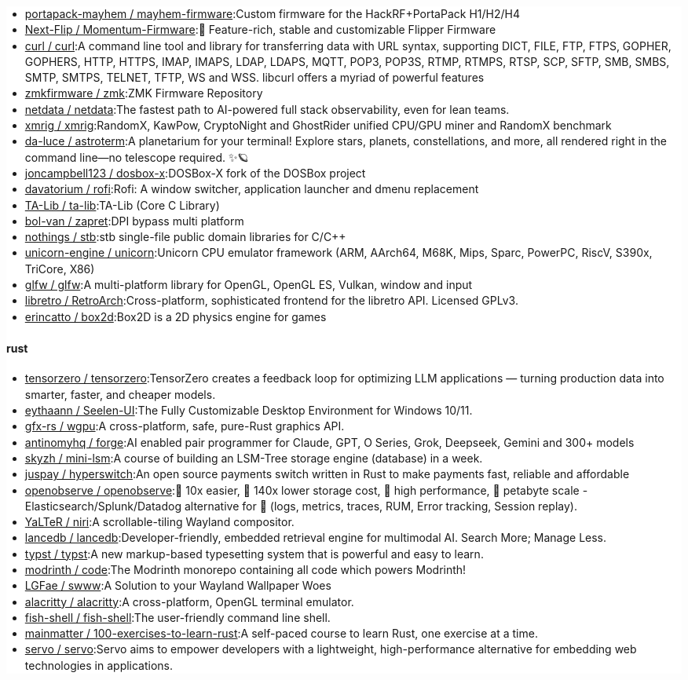 * [portapack-mayhem / mayhem-firmware](https://github.com/portapack-mayhem/mayhem-firmware):Custom firmware for the HackRF+PortaPack H1/H2/H4
* [Next-Flip / Momentum-Firmware](https://github.com/Next-Flip/Momentum-Firmware):🐬 Feature-rich, stable and customizable Flipper Firmware
* [curl / curl](https://github.com/curl/curl):A command line tool and library for transferring data with URL syntax, supporting DICT, FILE, FTP, FTPS, GOPHER, GOPHERS, HTTP, HTTPS, IMAP, IMAPS, LDAP, LDAPS, MQTT, POP3, POP3S, RTMP, RTMPS, RTSP, SCP, SFTP, SMB, SMBS, SMTP, SMTPS, TELNET, TFTP, WS and WSS. libcurl offers a myriad of powerful features
* [zmkfirmware / zmk](https://github.com/zmkfirmware/zmk):ZMK Firmware Repository
* [netdata / netdata](https://github.com/netdata/netdata):The fastest path to AI-powered full stack observability, even for lean teams.
* [xmrig / xmrig](https://github.com/xmrig/xmrig):RandomX, KawPow, CryptoNight and GhostRider unified CPU/GPU miner and RandomX benchmark
* [da-luce / astroterm](https://github.com/da-luce/astroterm):A planetarium for your terminal! Explore stars, planets, constellations, and more, all rendered right in the command line—no telescope required. ✨🪐
* [joncampbell123 / dosbox-x](https://github.com/joncampbell123/dosbox-x):DOSBox-X fork of the DOSBox project
* [davatorium / rofi](https://github.com/davatorium/rofi):Rofi: A window switcher, application launcher and dmenu replacement
* [TA-Lib / ta-lib](https://github.com/TA-Lib/ta-lib):TA-Lib (Core C Library)
* [bol-van / zapret](https://github.com/bol-van/zapret):DPI bypass multi platform
* [nothings / stb](https://github.com/nothings/stb):stb single-file public domain libraries for C/C++
* [unicorn-engine / unicorn](https://github.com/unicorn-engine/unicorn):Unicorn CPU emulator framework (ARM, AArch64, M68K, Mips, Sparc, PowerPC, RiscV, S390x, TriCore, X86)
* [glfw / glfw](https://github.com/glfw/glfw):A multi-platform library for OpenGL, OpenGL ES, Vulkan, window and input
* [libretro / RetroArch](https://github.com/libretro/RetroArch):Cross-platform, sophisticated frontend for the libretro API. Licensed GPLv3.
* [erincatto / box2d](https://github.com/erincatto/box2d):Box2D is a 2D physics engine for games

#### rust
* [tensorzero / tensorzero](https://github.com/tensorzero/tensorzero):TensorZero creates a feedback loop for optimizing LLM applications — turning production data into smarter, faster, and cheaper models.
* [eythaann / Seelen-UI](https://github.com/eythaann/Seelen-UI):The Fully Customizable Desktop Environment for Windows 10/11.
* [gfx-rs / wgpu](https://github.com/gfx-rs/wgpu):A cross-platform, safe, pure-Rust graphics API.
* [antinomyhq / forge](https://github.com/antinomyhq/forge):AI enabled pair programmer for Claude, GPT, O Series, Grok, Deepseek, Gemini and 300+ models
* [skyzh / mini-lsm](https://github.com/skyzh/mini-lsm):A course of building an LSM-Tree storage engine (database) in a week.
* [juspay / hyperswitch](https://github.com/juspay/hyperswitch):An open source payments switch written in Rust to make payments fast, reliable and affordable
* [openobserve / openobserve](https://github.com/openobserve/openobserve):🚀 10x easier, 🚀 140x lower storage cost, 🚀 high performance, 🚀 petabyte scale - Elasticsearch/Splunk/Datadog alternative for 🚀 (logs, metrics, traces, RUM, Error tracking, Session replay).
* [YaLTeR / niri](https://github.com/YaLTeR/niri):A scrollable-tiling Wayland compositor.
* [lancedb / lancedb](https://github.com/lancedb/lancedb):Developer-friendly, embedded retrieval engine for multimodal AI. Search More; Manage Less.
* [typst / typst](https://github.com/typst/typst):A new markup-based typesetting system that is powerful and easy to learn.
* [modrinth / code](https://github.com/modrinth/code):The Modrinth monorepo containing all code which powers Modrinth!
* [LGFae / swww](https://github.com/LGFae/swww):A Solution to your Wayland Wallpaper Woes
* [alacritty / alacritty](https://github.com/alacritty/alacritty):A cross-platform, OpenGL terminal emulator.
* [fish-shell / fish-shell](https://github.com/fish-shell/fish-shell):The user-friendly command line shell.
* [mainmatter / 100-exercises-to-learn-rust](https://github.com/mainmatter/100-exercises-to-learn-rust):A self-paced course to learn Rust, one exercise at a time.
* [servo / servo](https://github.com/servo/servo):Servo aims to empower developers with a lightweight, high-performance alternative for embedding web technologies in applications.